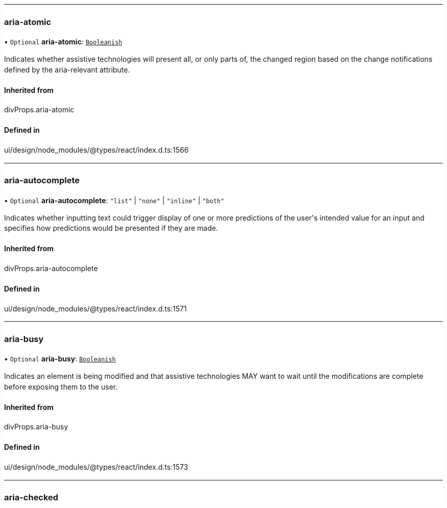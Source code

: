 ___

### aria-atomic

• `Optional` **aria-atomic**: [`Booleanish`](../modules/akashaproject_design_system._internal_.md#booleanish)

Indicates whether assistive technologies will present all, or only parts of, the changed region based on the change notifications defined by the aria-relevant attribute.

#### Inherited from

divProps.aria-atomic

#### Defined in

ui/design/node_modules/@types/react/index.d.ts:1566

___

### aria-autocomplete

• `Optional` **aria-autocomplete**: ``"list"`` \| ``"none"`` \| ``"inline"`` \| ``"both"``

Indicates whether inputting text could trigger display of one or more predictions of the user's intended value for an input and specifies how predictions would be
presented if they are made.

#### Inherited from

divProps.aria-autocomplete

#### Defined in

ui/design/node_modules/@types/react/index.d.ts:1571

___

### aria-busy

• `Optional` **aria-busy**: [`Booleanish`](../modules/akashaproject_design_system._internal_.md#booleanish)

Indicates an element is being modified and that assistive technologies MAY want to wait until the modifications are complete before exposing them to the user.

#### Inherited from

divProps.aria-busy

#### Defined in

ui/design/node_modules/@types/react/index.d.ts:1573

___

### aria-checked
